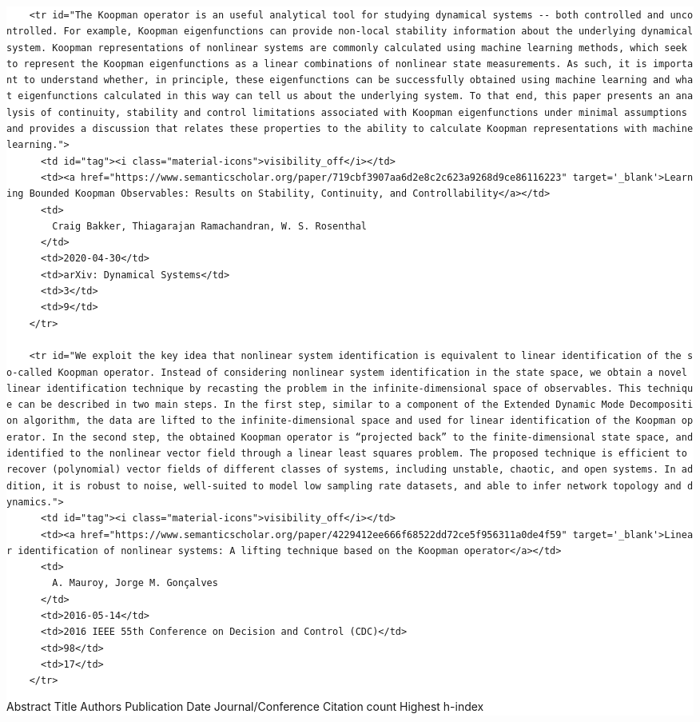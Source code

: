         <tr id="The Koopman operator is an useful analytical tool for studying dynamical systems -- both controlled and uncontrolled. For example, Koopman eigenfunctions can provide non-local stability information about the underlying dynamical system. Koopman representations of nonlinear systems are commonly calculated using machine learning methods, which seek to represent the Koopman eigenfunctions as a linear combinations of nonlinear state measurements. As such, it is important to understand whether, in principle, these eigenfunctions can be successfully obtained using machine learning and what eigenfunctions calculated in this way can tell us about the underlying system. To that end, this paper presents an analysis of continuity, stability and control limitations associated with Koopman eigenfunctions under minimal assumptions and provides a discussion that relates these properties to the ability to calculate Koopman representations with machine learning.">
          <td id="tag"><i class="material-icons">visibility_off</i></td>
          <td><a href="https://www.semanticscholar.org/paper/719cbf3907aa6d2e8c2c623a9268d9ce86116223" target='_blank'>Learning Bounded Koopman Observables: Results on Stability, Continuity, and Controllability</a></td>
          <td>
            Craig Bakker, Thiagarajan Ramachandran, W. S. Rosenthal
          </td>
          <td>2020-04-30</td>
          <td>arXiv: Dynamical Systems</td>
          <td>3</td>
          <td>9</td>
        </tr>
    
        <tr id="We exploit the key idea that nonlinear system identification is equivalent to linear identification of the so-called Koopman operator. Instead of considering nonlinear system identification in the state space, we obtain a novel linear identification technique by recasting the problem in the infinite-dimensional space of observables. This technique can be described in two main steps. In the first step, similar to a component of the Extended Dynamic Mode Decomposition algorithm, the data are lifted to the infinite-dimensional space and used for linear identification of the Koopman operator. In the second step, the obtained Koopman operator is “projected back” to the finite-dimensional state space, and identified to the nonlinear vector field through a linear least squares problem. The proposed technique is efficient to recover (polynomial) vector fields of different classes of systems, including unstable, chaotic, and open systems. In addition, it is robust to noise, well-suited to model low sampling rate datasets, and able to infer network topology and dynamics.">
          <td id="tag"><i class="material-icons">visibility_off</i></td>
          <td><a href="https://www.semanticscholar.org/paper/4229412ee666f68522dd72ce5f956311a0de4f59" target='_blank'>Linear identification of nonlinear systems: A lifting technique based on the Koopman operator</a></td>
          <td>
            A. Mauroy, Jorge M. Gonçalves
          </td>
          <td>2016-05-14</td>
          <td>2016 IEEE 55th Conference on Decision and Control (CDC)</td>
          <td>98</td>
          <td>17</td>
        </tr>
    
  </tbody>
  <tfoot>
    <tr>
        <th>Abstract</th>
        <th>Title</th>
        <th>Authors</th>
        <th>Publication Date</th>
        <th>Journal/Conference</th>
        <th>Citation count</th>
        <th>Highest h-index</th>
    </tr>
  </tfoot>
  </table>
  </p>
